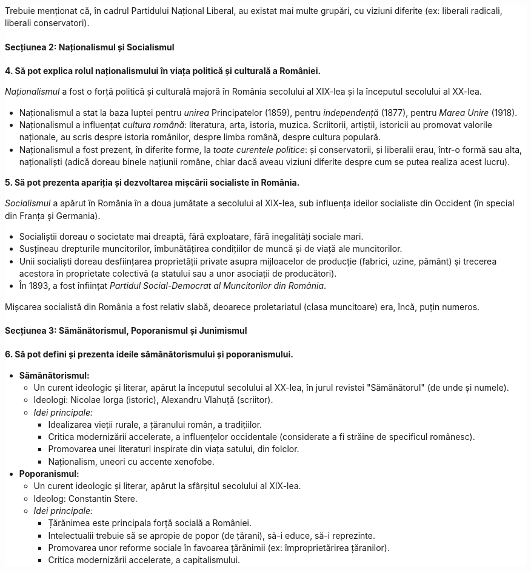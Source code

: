 Trebuie menționat că, în cadrul Partidului Național Liberal, au existat mai multe grupări, cu viziuni diferite (ex: liberali radicali, liberali conservatori).

#### Secțiunea 2: Naționalismul și Socialismul

**4. Să pot explica rolul naționalismului în viața politică și culturală a României.**

*Naționalismul* a fost o forță politică și culturală majoră în România secolului al XIX-lea și la începutul secolului al XX-lea.

*   Naționalismul a stat la baza luptei pentru *unirea* Principatelor (1859), pentru *independență* (1877), pentru *Marea Unire* (1918).
*   Naționalismul a influențat *cultura română*: literatura, arta, istoria, muzica. Scriitorii, artiștii, istoricii au promovat valorile naționale, au scris despre istoria românilor, despre limba română, despre cultura populară.
*   Naționalismul a fost prezent, în diferite forme, la *toate curentele politice*: și conservatorii, și liberalii erau, într-o formă sau alta, naționaliști (adică doreau binele națiunii române, chiar dacă aveau viziuni diferite despre cum se putea realiza acest lucru).

**5. Să pot prezenta apariția și dezvoltarea mișcării socialiste în România.**

*Socialismul* a apărut în România în a doua jumătate a secolului al XIX-lea, sub influența ideilor socialiste din Occident (în special din Franța și Germania).

*   Socialiștii doreau o societate mai dreaptă, fără exploatare, fără inegalități sociale mari.
*   Susțineau drepturile muncitorilor, îmbunătățirea condițiilor de muncă și de viață ale muncitorilor.
*   Unii socialiști doreau desființarea proprietății private asupra mijloacelor de producție (fabrici, uzine, pământ) și trecerea acestora în proprietate colectivă (a statului sau a unor asociații de producători).
*   În 1893, a fost înființat *Partidul Social-Democrat al Muncitorilor din România*.

Mișcarea socialistă din România a fost relativ slabă, deoarece proletariatul (clasa muncitoare) era, încă, puțin numeros.

#### Secțiunea 3: Sămănătorismul, Poporanismul și Junimismul

**6. Să pot defini și prezenta ideile sămănătorismului și poporanismului.**

*   **Sămănătorismul:**
    *   Un curent ideologic și literar, apărut la începutul secolului al XX-lea, în jurul revistei "Sămănătorul" (de unde și numele).
    *   Ideologi: Nicolae Iorga (istoric), Alexandru Vlahuță (scriitor).
    *   *Idei principale:*
        *   Idealizarea vieții rurale, a țăranului român, a tradițiilor.
        *   Critica modernizării accelerate, a influențelor occidentale (considerate a fi străine de specificul românesc).
        *   Promovarea unei literaturi inspirate din viața satului, din folclor.
        *   Naționalism, uneori cu accente xenofobe.
*   **Poporanismul:**
    *   Un curent ideologic și literar, apărut la sfârșitul secolului al XIX-lea.
    *   Ideolog: Constantin Stere.
    *   *Idei principale:*
        *   Țărănimea este principala forță socială a României.
        *   Intelectualii trebuie să se apropie de popor (de țărani), să-i educe, să-i reprezinte.
        *   Promovarea unor reforme sociale în favoarea țărănimii (ex: împroprietărirea țăranilor).
        *   Critica modernizării accelerate, a capitalismului.
